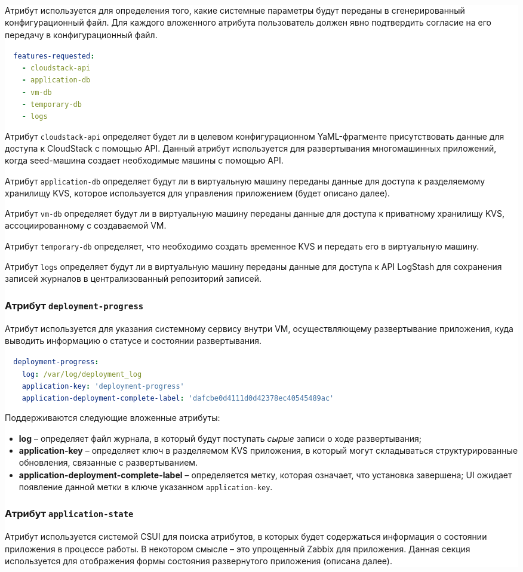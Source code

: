 Атрибут используется для определения того, какие системные параметры будут переданы в сгенерированный конфигурационный файл. Для каждого вложенного атрибута пользователь должен явно подтвердить согласие на его передачу в конфигурационный файл.

```yaml
  features-requested:
    - cloudstack-api
    - application-db
    - vm-db
    - temporary-db
    - logs
```

Атрибут `cloudstack-api` определяет будет ли в целевом конфигурационном YaML-фрагменте присутствовать данные для доступа к CloudStack с помощью API. Данный атрибут используется для развертывания многомашинных приложений, когда seed-машина создает необходимые машины с помощью API.

Атрибут `application-db` определяет будут ли в виртуальную машину переданы данные для доступа к разделяемому хранилищу KVS, которое используется для управления приложением (будет описано далее).

Атрибут `vm-db` определяет будут ли в виртуальную машину переданы данные для доступа к приватному хранилищу KVS, ассоциированному с создаваемой VM.

Атрибут `temporary-db` определяет, что необходимо создать временное KVS и передать его в виртуальную машину.

Атрибут `logs` определяет будут ли в виртуальную машину переданы данные для доступа к API LogStash для сохранения записей журналов в централизованный репозиторий записей.

### Атрибут `deployment-progress`

Атрибут используется для указания системному сервису внутри VM, осуществляющему развертывание приложения, куда выводить информацию о статусе и состоянии развертывания.

```yaml
  deployment-progress:
    log: /var/log/deployment_log
    application-key: 'deployment-progress'
    application-deployment-complete-label: 'dafcbe0d4111d0d42378ec40545489ac'
```

Поддерживаются следующие вложенные атрибуты:

* **log** &ndash; определяет файл журнала, в который будут поступать _сырые_ записи о ходе развертывания;
* **application-key** &ndash; определяет ключ в разделяемом KVS приложения, в который могут складываться структурированные обновления, связанные с развертыванием.
* **application-deployment-complete-label** &ndash; определяется метку, которая означает, что установка завершена; UI ожидает появление данной метки в ключе указанном  `application-key`.

### Атрибут `application-state`

Атрибут используется системой CSUI для поиска атрибутов, в которых будет содержаться информация о состоянии приложения в процессе работы. В некотором смысле &ndash; это упрощенный Zabbix для приложения. Данная секция используется для отображения формы состояния развернутого приложения (описана далее).
